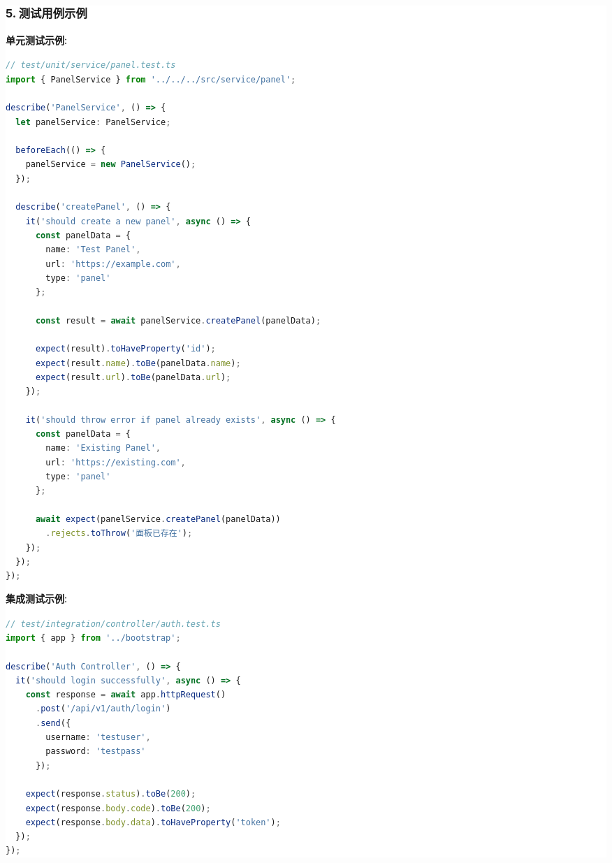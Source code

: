 ### 5. 测试用例示例

**单元测试示例**:
```typescript
// test/unit/service/panel.test.ts
import { PanelService } from '../../../src/service/panel';

describe('PanelService', () => {
  let panelService: PanelService;

  beforeEach(() => {
    panelService = new PanelService();
  });

  describe('createPanel', () => {
    it('should create a new panel', async () => {
      const panelData = {
        name: 'Test Panel',
        url: 'https://example.com',
        type: 'panel'
      };

      const result = await panelService.createPanel(panelData);

      expect(result).toHaveProperty('id');
      expect(result.name).toBe(panelData.name);
      expect(result.url).toBe(panelData.url);
    });

    it('should throw error if panel already exists', async () => {
      const panelData = {
        name: 'Existing Panel',
        url: 'https://existing.com',
        type: 'panel'
      };

      await expect(panelService.createPanel(panelData))
        .rejects.toThrow('面板已存在');
    });
  });
});
```

**集成测试示例**:
```typescript
// test/integration/controller/auth.test.ts
import { app } from '../bootstrap';

describe('Auth Controller', () => {
  it('should login successfully', async () => {
    const response = await app.httpRequest()
      .post('/api/v1/auth/login')
      .send({
        username: 'testuser',
        password: 'testpass'
      });

    expect(response.status).toBe(200);
    expect(response.body.code).toBe(200);
    expect(response.body.data).toHaveProperty('token');
  });
});
```
